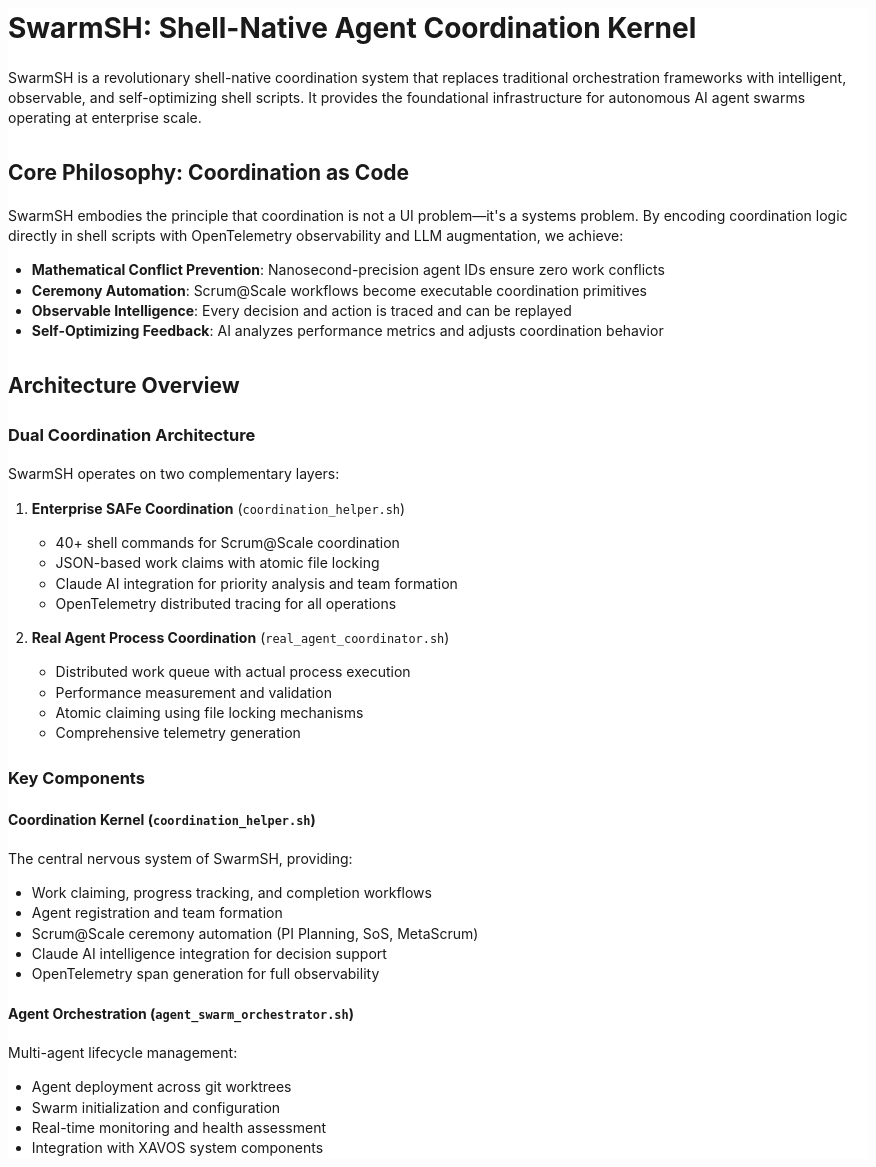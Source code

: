
# SwarmSH: Shell-Native Agent Coordination Kernel

SwarmSH is a revolutionary shell-native coordination system that replaces traditional orchestration frameworks with intelligent, observable, and self-optimizing shell scripts. It provides the foundational infrastructure for autonomous AI agent swarms operating at enterprise scale.

## Core Philosophy: Coordination as Code

SwarmSH embodies the principle that coordination is not a UI problem—it's a systems problem. By encoding coordination logic directly in shell scripts with OpenTelemetry observability and LLM augmentation, we achieve:

- **Mathematical Conflict Prevention**: Nanosecond-precision agent IDs ensure zero work conflicts
- **Ceremony Automation**: Scrum@Scale workflows become executable coordination primitives  
- **Observable Intelligence**: Every decision and action is traced and can be replayed
- **Self-Optimizing Feedback**: AI analyzes performance metrics and adjusts coordination behavior

## Architecture Overview

### Dual Coordination Architecture

SwarmSH operates on two complementary layers:

1. **Enterprise SAFe Coordination** (`coordination_helper.sh`)
   - 40+ shell commands for Scrum@Scale coordination
   - JSON-based work claims with atomic file locking
   - Claude AI integration for priority analysis and team formation
   - OpenTelemetry distributed tracing for all operations

2. **Real Agent Process Coordination** (`real_agent_coordinator.sh`)
   - Distributed work queue with actual process execution
   - Performance measurement and validation
   - Atomic claiming using file locking mechanisms
   - Comprehensive telemetry generation

### Key Components

#### Coordination Kernel (`coordination_helper.sh`)
The central nervous system of SwarmSH, providing:
- Work claiming, progress tracking, and completion workflows
- Agent registration and team formation
- Scrum@Scale ceremony automation (PI Planning, SoS, MetaScrum)
- Claude AI intelligence integration for decision support
- OpenTelemetry span generation for full observability

#### Agent Orchestration (`agent_swarm_orchestrator.sh`)
Multi-agent lifecycle management:
- Agent deployment across git worktrees
- Swarm initialization and configuration
- Real-time monitoring and health assessment
- Integration with XAVOS system components
